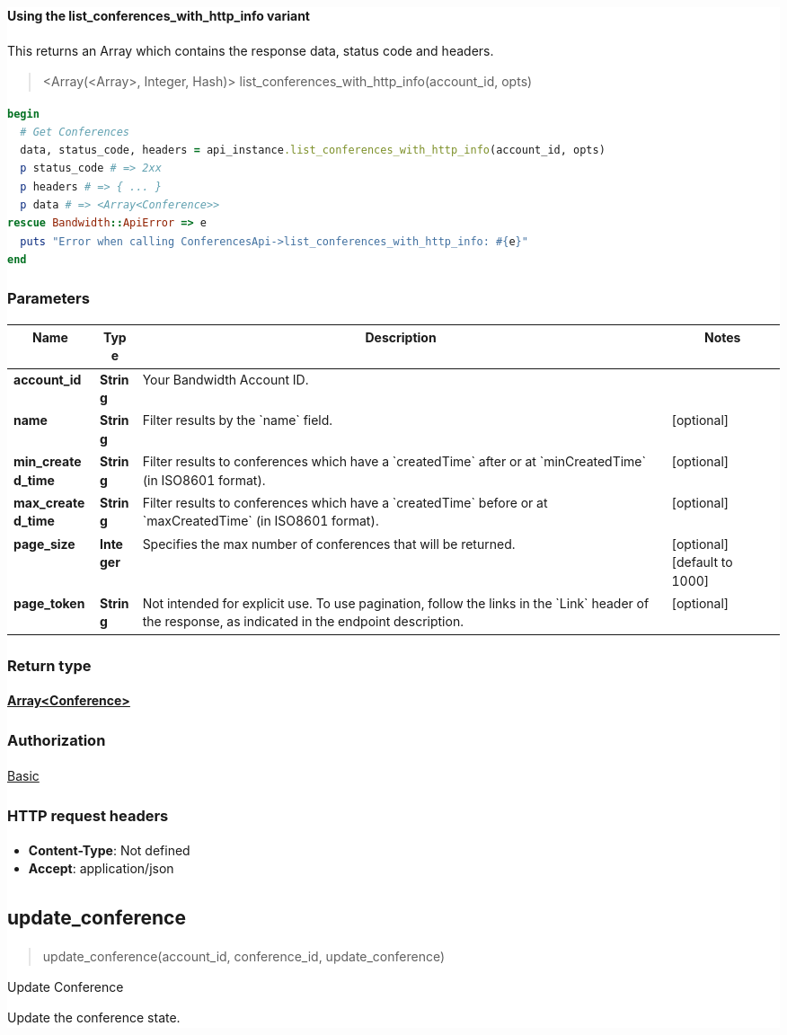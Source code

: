 #### Using the list_conferences_with_http_info variant

This returns an Array which contains the response data, status code and headers.

> <Array(<Array<Conference>>, Integer, Hash)> list_conferences_with_http_info(account_id, opts)

```ruby
begin
  # Get Conferences
  data, status_code, headers = api_instance.list_conferences_with_http_info(account_id, opts)
  p status_code # => 2xx
  p headers # => { ... }
  p data # => <Array<Conference>>
rescue Bandwidth::ApiError => e
  puts "Error when calling ConferencesApi->list_conferences_with_http_info: #{e}"
end
```

### Parameters

| Name | Type | Description | Notes |
| ---- | ---- | ----------- | ----- |
| **account_id** | **String** | Your Bandwidth Account ID. |  |
| **name** | **String** | Filter results by the &#x60;name&#x60; field. | [optional] |
| **min_created_time** | **String** | Filter results to conferences which have a &#x60;createdTime&#x60; after or at &#x60;minCreatedTime&#x60; (in ISO8601 format). | [optional] |
| **max_created_time** | **String** | Filter results to conferences which have a &#x60;createdTime&#x60; before or at &#x60;maxCreatedTime&#x60; (in ISO8601 format). | [optional] |
| **page_size** | **Integer** | Specifies the max number of conferences that will be returned. | [optional][default to 1000] |
| **page_token** | **String** | Not intended for explicit use. To use pagination, follow the links in the &#x60;Link&#x60; header of the response, as indicated in the endpoint description. | [optional] |

### Return type

[**Array&lt;Conference&gt;**](Conference.md)

### Authorization

[Basic](../README.md#Basic)

### HTTP request headers

- **Content-Type**: Not defined
- **Accept**: application/json


## update_conference

> update_conference(account_id, conference_id, update_conference)

Update Conference

Update the conference state.
